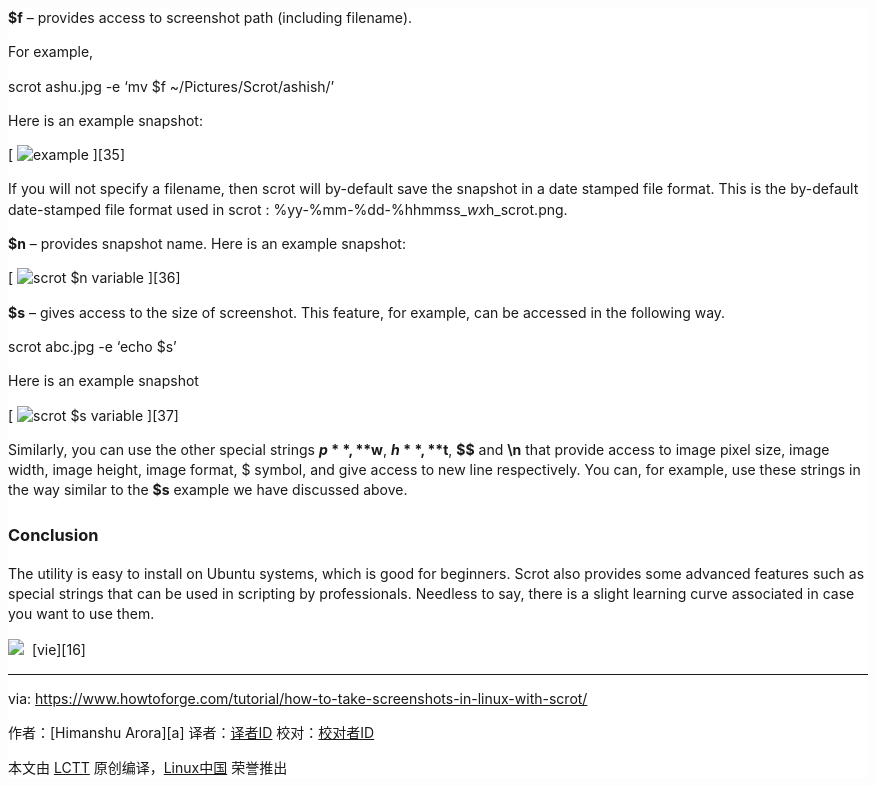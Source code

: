 **$f** – provides access to screenshot path (including filename).

For example,

scrot ashu.jpg -e ‘mv $f ~/Pictures/Scrot/ashish/’

Here is an example snapshot:

[
 ![example](https://www.howtoforge.com/images/how-to-take-screenshots-in-linux-with-scrot/f.png) 
][35]

If you will not specify a filename, then scrot will by-default save the snapshot in a date stamped file format. This is the by-default date-stamped file format used in scrot : %yy-%mm-%dd-%hhmmss_$wx$h_scrot.png.

**$n** – provides snapshot name. Here is an example snapshot:

[
 ![scrot $n variable](https://www.howtoforge.com/images/how-to-take-screenshots-in-linux-with-scrot/n.png) 
][36]

**$s** – gives access to the size of screenshot. This feature, for example, can be accessed in the following way.

scrot abc.jpg -e ‘echo $s’

Here is an example snapshot

[
 ![scrot $s variable](https://www.howtoforge.com/images/how-to-take-screenshots-in-linux-with-scrot/s.png) 
][37]

Similarly, you can use the other special strings **$p**, **$w**, **$h**, **$t**, **$$** and **\n** that provide access to image pixel size, image width, image height, image format, $ symbol, and give access to new line respectively. You can, for example, use these strings in the way similar to the **$s** example we have discussed above.

### Conclusion

The utility is easy to install on Ubuntu systems, which is good for beginners. Scrot also provides some advanced features such as special strings that can be used in scripting by professionals. Needless to say, there is a slight learning curve associated in case you want to use them.

 ![](https://www.howtoforge.com/images/pdficon_small.png) 
 [vie][16]

--------------------------------------------------------------------------------

via: https://www.howtoforge.com/tutorial/how-to-take-screenshots-in-linux-with-scrot/

作者：[Himanshu Arora][a]
译者：[译者ID](https://github.com/译者ID)
校对：[校对者ID](https://github.com/校对者ID)

本文由 [LCTT](https://github.com/LCTT/TranslateProject) 原创编译，[Linux中国](https://linux.cn/) 荣誉推出
